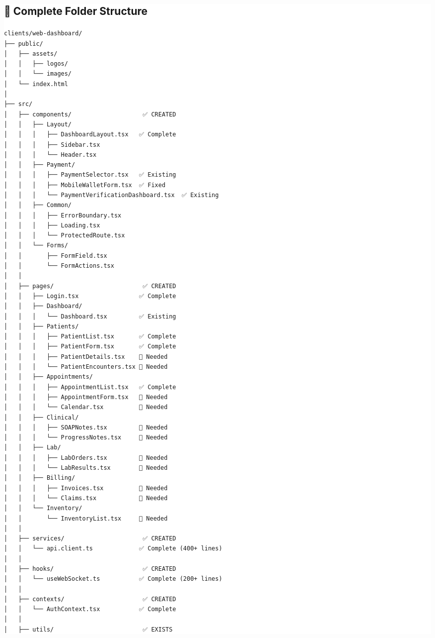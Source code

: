 
## 📁 **Complete Folder Structure**

```
clients/web-dashboard/
├── public/
│   ├── assets/
│   │   ├── logos/
│   │   └── images/
│   └── index.html
│
├── src/
│   ├── components/                    ✅ CREATED
│   │   ├── Layout/
│   │   │   ├── DashboardLayout.tsx   ✅ Complete
│   │   │   ├── Sidebar.tsx
│   │   │   └── Header.tsx
│   │   ├── Payment/
│   │   │   ├── PaymentSelector.tsx   ✅ Existing
│   │   │   ├── MobileWalletForm.tsx  ✅ Fixed
│   │   │   └── PaymentVerificationDashboard.tsx  ✅ Existing
│   │   ├── Common/
│   │   │   ├── ErrorBoundary.tsx
│   │   │   ├── Loading.tsx
│   │   │   └── ProtectedRoute.tsx
│   │   └── Forms/
│   │       ├── FormField.tsx
│   │       └── FormActions.tsx
│   │
│   ├── pages/                         ✅ CREATED
│   │   ├── Login.tsx                 ✅ Complete
│   │   ├── Dashboard/
│   │   │   └── Dashboard.tsx         ✅ Existing
│   │   ├── Patients/
│   │   │   ├── PatientList.tsx       ✅ Complete
│   │   │   ├── PatientForm.tsx       ✅ Complete
│   │   │   ├── PatientDetails.tsx    🔄 Needed
│   │   │   └── PatientEncounters.tsx 🔄 Needed
│   │   ├── Appointments/
│   │   │   ├── AppointmentList.tsx   ✅ Complete
│   │   │   ├── AppointmentForm.tsx   🔄 Needed
│   │   │   └── Calendar.tsx          🔄 Needed
│   │   ├── Clinical/
│   │   │   ├── SOAPNotes.tsx         🔄 Needed
│   │   │   └── ProgressNotes.tsx     🔄 Needed
│   │   ├── Lab/
│   │   │   ├── LabOrders.tsx         🔄 Needed
│   │   │   └── LabResults.tsx        🔄 Needed
│   │   ├── Billing/
│   │   │   ├── Invoices.tsx          🔄 Needed
│   │   │   └── Claims.tsx            🔄 Needed
│   │   └── Inventory/
│   │       └── InventoryList.tsx     🔄 Needed
│   │
│   ├── services/                      ✅ CREATED
│   │   └── api.client.ts             ✅ Complete (400+ lines)
│   │
│   ├── hooks/                         ✅ CREATED
│   │   └── useWebSocket.ts           ✅ Complete (200+ lines)
│   │
│   ├── contexts/                      ✅ CREATED
│   │   └── AuthContext.tsx           ✅ Complete
│   │
│   ├── utils/                         ✅ EXISTS
```